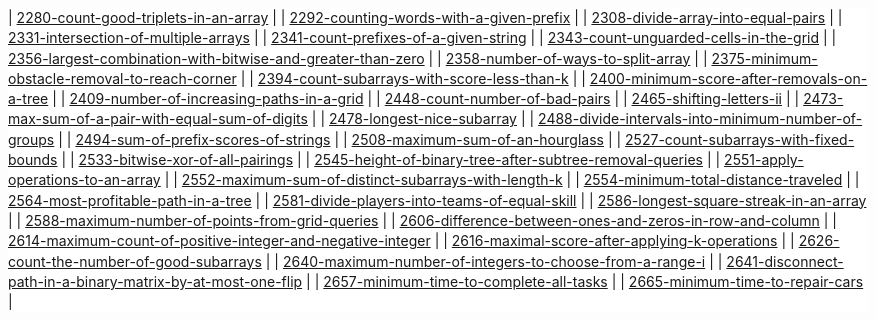 | [2280-count-good-triplets-in-an-array](https://github.com/namanagrawal3/LeetCode/tree/master/2280-count-good-triplets-in-an-array) |
| [2292-counting-words-with-a-given-prefix](https://github.com/namanagrawal3/LeetCode/tree/master/2292-counting-words-with-a-given-prefix) |
| [2308-divide-array-into-equal-pairs](https://github.com/namanagrawal3/LeetCode/tree/master/2308-divide-array-into-equal-pairs) |
| [2331-intersection-of-multiple-arrays](https://github.com/namanagrawal3/LeetCode/tree/master/2331-intersection-of-multiple-arrays) |
| [2341-count-prefixes-of-a-given-string](https://github.com/namanagrawal3/LeetCode/tree/master/2341-count-prefixes-of-a-given-string) |
| [2343-count-unguarded-cells-in-the-grid](https://github.com/namanagrawal3/LeetCode/tree/master/2343-count-unguarded-cells-in-the-grid) |
| [2356-largest-combination-with-bitwise-and-greater-than-zero](https://github.com/namanagrawal3/LeetCode/tree/master/2356-largest-combination-with-bitwise-and-greater-than-zero) |
| [2358-number-of-ways-to-split-array](https://github.com/namanagrawal3/LeetCode/tree/master/2358-number-of-ways-to-split-array) |
| [2375-minimum-obstacle-removal-to-reach-corner](https://github.com/namanagrawal3/LeetCode/tree/master/2375-minimum-obstacle-removal-to-reach-corner) |
| [2394-count-subarrays-with-score-less-than-k](https://github.com/namanagrawal3/LeetCode/tree/master/2394-count-subarrays-with-score-less-than-k) |
| [2400-minimum-score-after-removals-on-a-tree](https://github.com/namanagrawal3/LeetCode/tree/master/2400-minimum-score-after-removals-on-a-tree) |
| [2409-number-of-increasing-paths-in-a-grid](https://github.com/namanagrawal3/LeetCode/tree/master/2409-number-of-increasing-paths-in-a-grid) |
| [2448-count-number-of-bad-pairs](https://github.com/namanagrawal3/LeetCode/tree/master/2448-count-number-of-bad-pairs) |
| [2465-shifting-letters-ii](https://github.com/namanagrawal3/LeetCode/tree/master/2465-shifting-letters-ii) |
| [2473-max-sum-of-a-pair-with-equal-sum-of-digits](https://github.com/namanagrawal3/LeetCode/tree/master/2473-max-sum-of-a-pair-with-equal-sum-of-digits) |
| [2478-longest-nice-subarray](https://github.com/namanagrawal3/LeetCode/tree/master/2478-longest-nice-subarray) |
| [2488-divide-intervals-into-minimum-number-of-groups](https://github.com/namanagrawal3/LeetCode/tree/master/2488-divide-intervals-into-minimum-number-of-groups) |
| [2494-sum-of-prefix-scores-of-strings](https://github.com/namanagrawal3/LeetCode/tree/master/2494-sum-of-prefix-scores-of-strings) |
| [2508-maximum-sum-of-an-hourglass](https://github.com/namanagrawal3/LeetCode/tree/master/2508-maximum-sum-of-an-hourglass) |
| [2527-count-subarrays-with-fixed-bounds](https://github.com/namanagrawal3/LeetCode/tree/master/2527-count-subarrays-with-fixed-bounds) |
| [2533-bitwise-xor-of-all-pairings](https://github.com/namanagrawal3/LeetCode/tree/master/2533-bitwise-xor-of-all-pairings) |
| [2545-height-of-binary-tree-after-subtree-removal-queries](https://github.com/namanagrawal3/LeetCode/tree/master/2545-height-of-binary-tree-after-subtree-removal-queries) |
| [2551-apply-operations-to-an-array](https://github.com/namanagrawal3/LeetCode/tree/master/2551-apply-operations-to-an-array) |
| [2552-maximum-sum-of-distinct-subarrays-with-length-k](https://github.com/namanagrawal3/LeetCode/tree/master/2552-maximum-sum-of-distinct-subarrays-with-length-k) |
| [2554-minimum-total-distance-traveled](https://github.com/namanagrawal3/LeetCode/tree/master/2554-minimum-total-distance-traveled) |
| [2564-most-profitable-path-in-a-tree](https://github.com/namanagrawal3/LeetCode/tree/master/2564-most-profitable-path-in-a-tree) |
| [2581-divide-players-into-teams-of-equal-skill](https://github.com/namanagrawal3/LeetCode/tree/master/2581-divide-players-into-teams-of-equal-skill) |
| [2586-longest-square-streak-in-an-array](https://github.com/namanagrawal3/LeetCode/tree/master/2586-longest-square-streak-in-an-array) |
| [2588-maximum-number-of-points-from-grid-queries](https://github.com/namanagrawal3/LeetCode/tree/master/2588-maximum-number-of-points-from-grid-queries) |
| [2606-difference-between-ones-and-zeros-in-row-and-column](https://github.com/namanagrawal3/LeetCode/tree/master/2606-difference-between-ones-and-zeros-in-row-and-column) |
| [2614-maximum-count-of-positive-integer-and-negative-integer](https://github.com/namanagrawal3/LeetCode/tree/master/2614-maximum-count-of-positive-integer-and-negative-integer) |
| [2616-maximal-score-after-applying-k-operations](https://github.com/namanagrawal3/LeetCode/tree/master/2616-maximal-score-after-applying-k-operations) |
| [2626-count-the-number-of-good-subarrays](https://github.com/namanagrawal3/LeetCode/tree/master/2626-count-the-number-of-good-subarrays) |
| [2640-maximum-number-of-integers-to-choose-from-a-range-i](https://github.com/namanagrawal3/LeetCode/tree/master/2640-maximum-number-of-integers-to-choose-from-a-range-i) |
| [2641-disconnect-path-in-a-binary-matrix-by-at-most-one-flip](https://github.com/namanagrawal3/LeetCode/tree/master/2641-disconnect-path-in-a-binary-matrix-by-at-most-one-flip) |
| [2657-minimum-time-to-complete-all-tasks](https://github.com/namanagrawal3/LeetCode/tree/master/2657-minimum-time-to-complete-all-tasks) |
| [2665-minimum-time-to-repair-cars](https://github.com/namanagrawal3/LeetCode/tree/master/2665-minimum-time-to-repair-cars) |